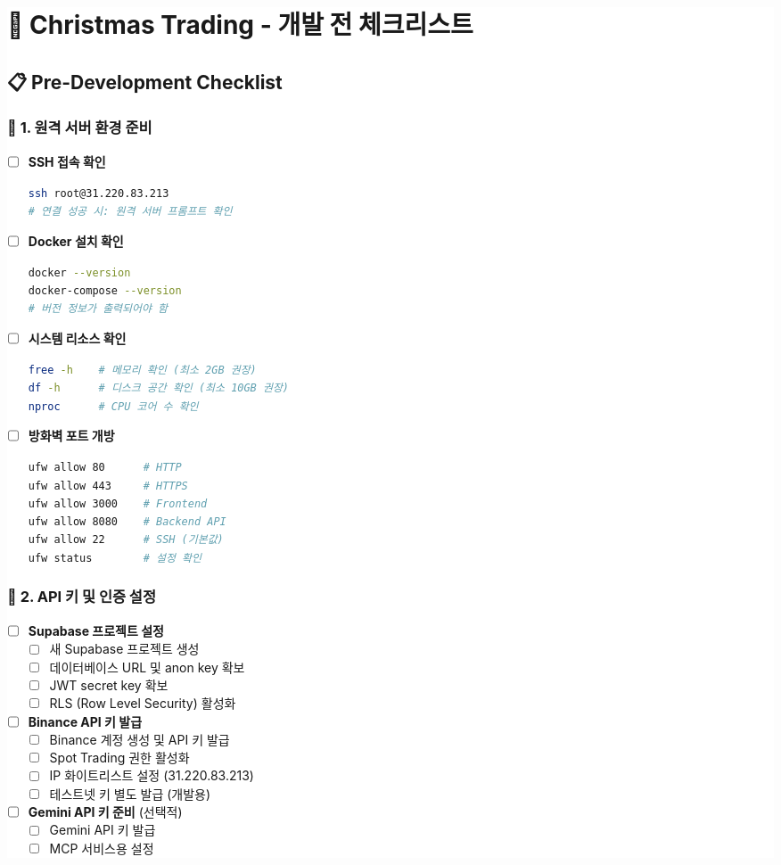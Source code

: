 # 🎄 Christmas Trading - 개발 전 체크리스트

## 📋 Pre-Development Checklist

### 🔧 **1. 원격 서버 환경 준비**

- [ ] **SSH 접속 확인**
  ```bash
  ssh root@31.220.83.213
  # 연결 성공 시: 원격 서버 프롬프트 확인
  ```

- [ ] **Docker 설치 확인**
  ```bash
  docker --version
  docker-compose --version
  # 버전 정보가 출력되어야 함
  ```

- [ ] **시스템 리소스 확인**
  ```bash
  free -h    # 메모리 확인 (최소 2GB 권장)
  df -h      # 디스크 공간 확인 (최소 10GB 권장)
  nproc      # CPU 코어 수 확인
  ```

- [ ] **방화벽 포트 개방**
  ```bash
  ufw allow 80      # HTTP
  ufw allow 443     # HTTPS  
  ufw allow 3000    # Frontend
  ufw allow 8080    # Backend API
  ufw allow 22      # SSH (기본값)
  ufw status        # 설정 확인
  ```

### 🔐 **2. API 키 및 인증 설정**

- [ ] **Supabase 프로젝트 설정**
  - [ ] 새 Supabase 프로젝트 생성
  - [ ] 데이터베이스 URL 및 anon key 확보
  - [ ] JWT secret key 확보
  - [ ] RLS (Row Level Security) 활성화

- [ ] **Binance API 키 발급**
  - [ ] Binance 계정 생성 및 API 키 발급
  - [ ] Spot Trading 권한 활성화
  - [ ] IP 화이트리스트 설정 (31.220.83.213)
  - [ ] 테스트넷 키 별도 발급 (개발용)

- [ ] **Gemini API 키 준비** (선택적)
  - [ ] Gemini API 키 발급
  - [ ] MCP 서비스용 설정
